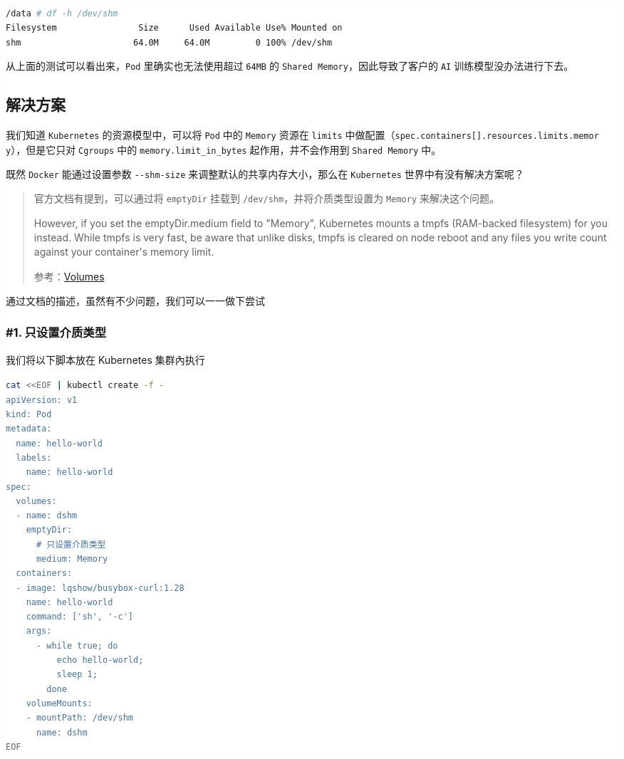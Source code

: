 ```bash
/data # df -h /dev/shm
Filesystem                Size      Used Available Use% Mounted on
shm                      64.0M     64.0M         0 100% /dev/shm
```

从上面的测试可以看出来，`Pod` 里确实也无法使用超过 `64MB` 的 `Shared Memory`，因此导致了客户的 `AI` 训练模型没办法进行下去。

## 解决方案

我们知道 `Kubernetes` 的资源模型中，可以将 `Pod` 中的 `Memory` 资源在 `limits` 中做配置（`spec.containers[].resources.limits.memory`），但是它只对 `Cgroups` 中的 `memory.limit_in_bytes` 起作用，并不会作用到 `Shared Memory` 中。

既然 `Docker` 能通过设置参数 `--shm-size` 来调整默认的共享内存大小，那么在 `Kubernetes` 世界中有没有解决方案呢？

> 官方文档有提到，可以通过将 `emptyDir` 挂载到 `/dev/shm`，并将介质类型设置为 `Memory` 来解决这个问题。
>
> However, if you set the emptyDir.medium field to "Memory", Kubernetes mounts a tmpfs (RAM-backed filesystem) for you instead. While tmpfs is very fast, be aware that unlike disks, tmpfs is cleared on node reboot and any files you write count against your container's memory limit.
>
> 参考：[Volumes](https://kubernetes.io/docs/concepts/storage/volumes/#emptydir "Volumes")

通过文档的描述，虽然有不少问题，我们可以一一做下尝试

### #1. 只设置介质类型

我们将以下脚本放在 Kubernetes 集群內执行

```bash
cat <<EOF | kubectl create -f -
apiVersion: v1
kind: Pod
metadata:
  name: hello-world
  labels:
    name: hello-world
spec:
  volumes:
  - name: dshm
    emptyDir:
      # 只设置介质类型
      medium: Memory
  containers:
  - image: lqshow/busybox-curl:1.28
    name: hello-world
    command: ['sh', '-c']
    args:
      - while true; do
          echo hello-world;
          sleep 1;
        done
    volumeMounts:
    - mountPath: /dev/shm
      name: dshm
EOF
```
